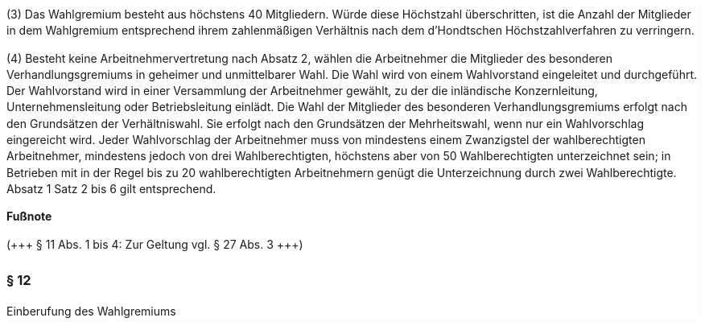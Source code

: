 </div>

<div class="jurAbsatz">

(3) Das Wahlgremium besteht aus höchstens 40 Mitgliedern. Würde diese
Höchstzahl überschritten, ist die Anzahl der Mitglieder in dem
Wahlgremium entsprechend ihrem zahlenmäßigen Verhältnis nach dem
dʼHondtschen Höchstzahlverfahren zu verringern.

</div>

<div class="jurAbsatz">

(4) Besteht keine Arbeitnehmervertretung nach Absatz 2, wählen die
Arbeitnehmer die Mitglieder des besonderen Verhandlungsgremiums in
geheimer und unmittelbarer Wahl. Die Wahl wird von einem Wahlvorstand
eingeleitet und durchgeführt. Der Wahlvorstand wird in einer Versammlung
der Arbeitnehmer gewählt, zu der die inländische Konzernleitung,
Unternehmensleitung oder Betriebsleitung einlädt. Die Wahl der
Mitglieder des besonderen Verhandlungsgremiums erfolgt nach den
Grundsätzen der Verhältniswahl. Sie erfolgt nach den Grundsätzen der
Mehrheitswahl, wenn nur ein Wahlvorschlag eingereicht wird. Jeder
Wahlvorschlag der Arbeitnehmer muss von mindestens einem Zwanzigstel der
wahlberechtigten Arbeitnehmer, mindestens jedoch von drei
Wahlberechtigten, höchstens aber von 50 Wahlberechtigten unterzeichnet
sein; in Betrieben mit in der Regel bis zu 20 wahlberechtigten
Arbeitnehmern genügt die Unterzeichnung durch zwei Wahlberechtigte.
Absatz 1 Satz 2 bis 6 gilt entsprechend.

</div>

</div>

</div>

</div>

<div>

  
**Fußnote**

<div class="jnhtml">

<div>

<div class="jurAbsatz">

(+++ § 11 Abs. 1 bis 4: Zur Geltung vgl. § 27 Abs. 3 +++)

</div>

</div>

</div>

</div>

<span id="BJNR00A0B0023BJNE001300000.html"></span>

### § 12  
Einberufung des Wahlgremiums
